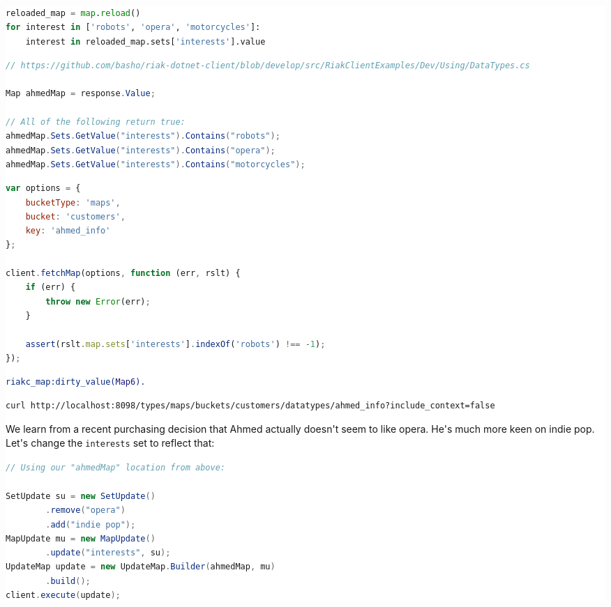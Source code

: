```python
reloaded_map = map.reload()
for interest in ['robots', 'opera', 'motorcycles']:
    interest in reloaded_map.sets['interests'].value
```

```csharp
// https://github.com/basho/riak-dotnet-client/blob/develop/src/RiakClientExamples/Dev/Using/DataTypes.cs

Map ahmedMap = response.Value;

// All of the following return true:
ahmedMap.Sets.GetValue("interests").Contains("robots");
ahmedMap.Sets.GetValue("interests").Contains("opera");
ahmedMap.Sets.GetValue("interests").Contains("motorcycles");
```

```javascript
var options = {
    bucketType: 'maps',
    bucket: 'customers',
    key: 'ahmed_info'
};

client.fetchMap(options, function (err, rslt) {
    if (err) {
        throw new Error(err);
    }

    assert(rslt.map.sets['interests'].indexOf('robots') !== -1);
});
```

```erlang
riakc_map:dirty_value(Map6).
```

```curl
curl http://localhost:8098/types/maps/buckets/customers/datatypes/ahmed_info?include_context=false
```

We learn from a recent purchasing decision that Ahmed actually doesn't
seem to like opera. He's much more keen on indie pop. Let's change the
`interests` set to reflect that:

```java
// Using our "ahmedMap" location from above:

SetUpdate su = new SetUpdate()
        .remove("opera")
        .add("indie pop");
MapUpdate mu = new MapUpdate()
        .update("interests", su);
UpdateMap update = new UpdateMap.Builder(ahmedMap, mu)
        .build();
client.execute(update);
```
